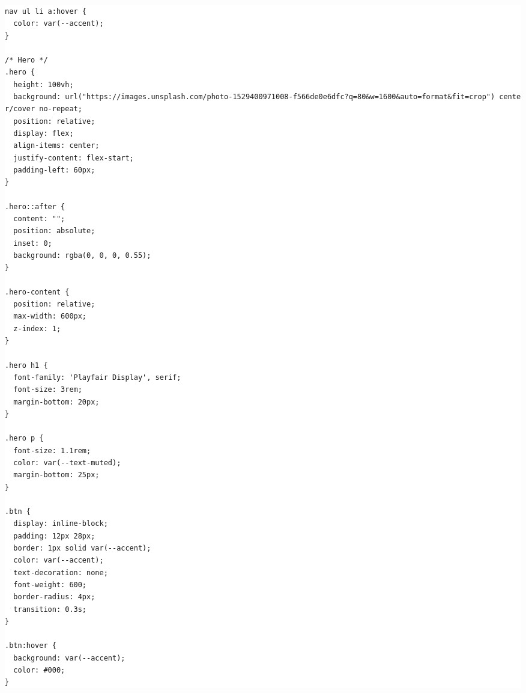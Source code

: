     nav ul li a:hover {
      color: var(--accent);
    }

    /* Hero */
    .hero {
      height: 100vh;
      background: url("https://images.unsplash.com/photo-1529400971008-f566de0e6dfc?q=80&w=1600&auto=format&fit=crop") center/cover no-repeat;
      position: relative;
      display: flex;
      align-items: center;
      justify-content: flex-start;
      padding-left: 60px;
    }

    .hero::after {
      content: "";
      position: absolute;
      inset: 0;
      background: rgba(0, 0, 0, 0.55);
    }

    .hero-content {
      position: relative;
      max-width: 600px;
      z-index: 1;
    }

    .hero h1 {
      font-family: 'Playfair Display', serif;
      font-size: 3rem;
      margin-bottom: 20px;
    }

    .hero p {
      font-size: 1.1rem;
      color: var(--text-muted);
      margin-bottom: 25px;
    }

    .btn {
      display: inline-block;
      padding: 12px 28px;
      border: 1px solid var(--accent);
      color: var(--accent);
      text-decoration: none;
      font-weight: 600;
      border-radius: 4px;
      transition: 0.3s;
    }

    .btn:hover {
      background: var(--accent);
      color: #000;
    }
